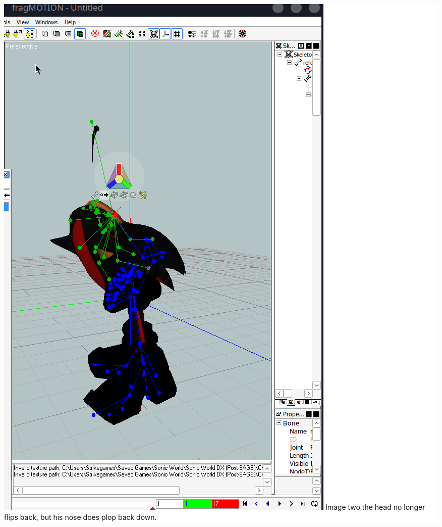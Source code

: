 ![I modified Shadows nose in a previous animation so I can see that even without his neck moving the nose still moves when playing the animation.](img/A39.png)
Image two the head no longer flips back, but his nose does plop back down.

